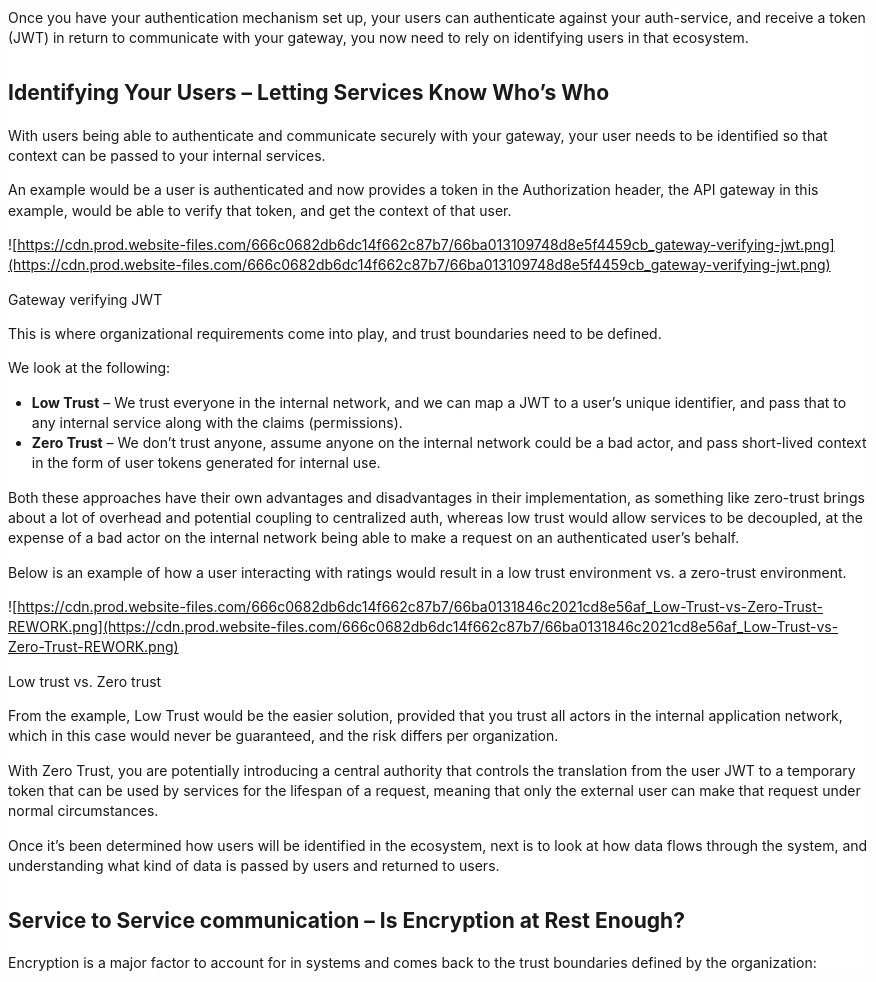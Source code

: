 Once you have your authentication mechanism set up, your users can authenticate against your auth-service, and receive a token (JWT) in return to communicate with your gateway, you now need to rely on identifying users in that ecosystem.

## Identifying Your Users – Letting Services Know Who’s Who

With users being able to authenticate and communicate securely with your gateway, your user needs to be identified so that context can be passed to your internal services.

An example would be a user is authenticated and now provides a token in the Authorization header, the API gateway in this example, would be able to verify that token, and get the context of that user.

![https://cdn.prod.website-files.com/666c0682db6dc14f662c87b7/66ba013109748d8e5f4459cb_gateway-verifying-jwt.png](https://cdn.prod.website-files.com/666c0682db6dc14f662c87b7/66ba013109748d8e5f4459cb_gateway-verifying-jwt.png)

Gateway verifying JWT

This is where organizational requirements come into play, and trust boundaries need to be defined.

We look at the following:

- **Low Trust** – We trust everyone in the internal network, and we can map a JWT to a user’s unique identifier, and pass that to any internal service along with the claims (permissions).
- **Zero Trust** – We don’t trust anyone, assume anyone on the internal network could be a bad actor, and pass short-lived context in the form of user tokens generated for internal use.

Both these approaches have their own advantages and disadvantages in their implementation, as something like zero-trust brings about a lot of overhead and potential coupling to centralized auth, whereas low trust would allow services to be decoupled, at the expense of a bad actor on the internal network being able to make a request on an authenticated user’s behalf.

Below is an example of how a user interacting with ratings would result in a low trust environment vs. a zero-trust environment.

![https://cdn.prod.website-files.com/666c0682db6dc14f662c87b7/66ba0131846c2021cd8e56af_Low-Trust-vs-Zero-Trust-REWORK.png](https://cdn.prod.website-files.com/666c0682db6dc14f662c87b7/66ba0131846c2021cd8e56af_Low-Trust-vs-Zero-Trust-REWORK.png)

Low trust vs. Zero trust

From the example, Low Trust would be the easier solution, provided that you trust all actors in the internal application network, which in this case would never be guaranteed, and the risk differs per organization.

With Zero Trust, you are potentially introducing a central authority that controls the translation from the user JWT to a temporary token that can be used by services for the lifespan of a request, meaning that only the external user can make that request under normal circumstances.

Once it’s been determined how users will be identified in the ecosystem, next is to look at how data flows through the system, and understanding what kind of data is passed by users and returned to users.

## Service to Service communication – Is Encryption at Rest Enough?

Encryption is a major factor to account for in systems and comes back to the trust boundaries defined by the organization:
